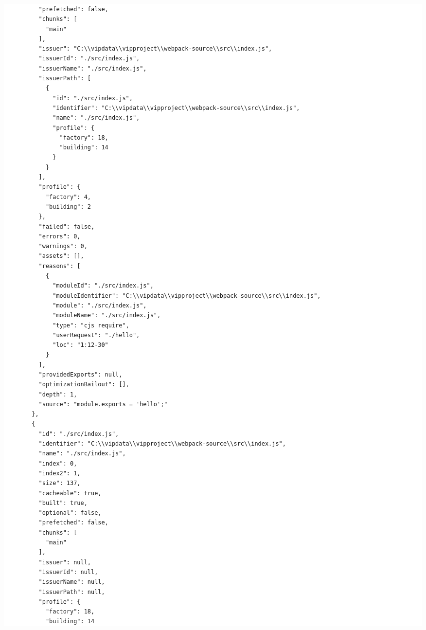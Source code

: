 ```
          "prefetched": false,
          "chunks": [
            "main"
          ],
          "issuer": "C:\\vipdata\\vipproject\\webpack-source\\src\\index.js",
          "issuerId": "./src/index.js",
          "issuerName": "./src/index.js",
          "issuerPath": [
            {
              "id": "./src/index.js",
              "identifier": "C:\\vipdata\\vipproject\\webpack-source\\src\\index.js",
              "name": "./src/index.js",
              "profile": {
                "factory": 18,
                "building": 14
              }
            }
          ],
          "profile": {
            "factory": 4,
            "building": 2
          },
          "failed": false,
          "errors": 0,
          "warnings": 0,
          "assets": [],
          "reasons": [
            {
              "moduleId": "./src/index.js",
              "moduleIdentifier": "C:\\vipdata\\vipproject\\webpack-source\\src\\index.js",
              "module": "./src/index.js",
              "moduleName": "./src/index.js",
              "type": "cjs require",
              "userRequest": "./hello",
              "loc": "1:12-30"
            }
          ],
          "providedExports": null,
          "optimizationBailout": [],
          "depth": 1,
          "source": "module.exports = 'hello';"
        },
        {
          "id": "./src/index.js",
          "identifier": "C:\\vipdata\\vipproject\\webpack-source\\src\\index.js",
          "name": "./src/index.js",
          "index": 0,
          "index2": 1,
          "size": 137,
          "cacheable": true,
          "built": true,
          "optional": false,
          "prefetched": false,
          "chunks": [
            "main"
          ],
          "issuer": null,
          "issuerId": null,
          "issuerName": null,
          "issuerPath": null,
          "profile": {
            "factory": 18,
            "building": 14
```